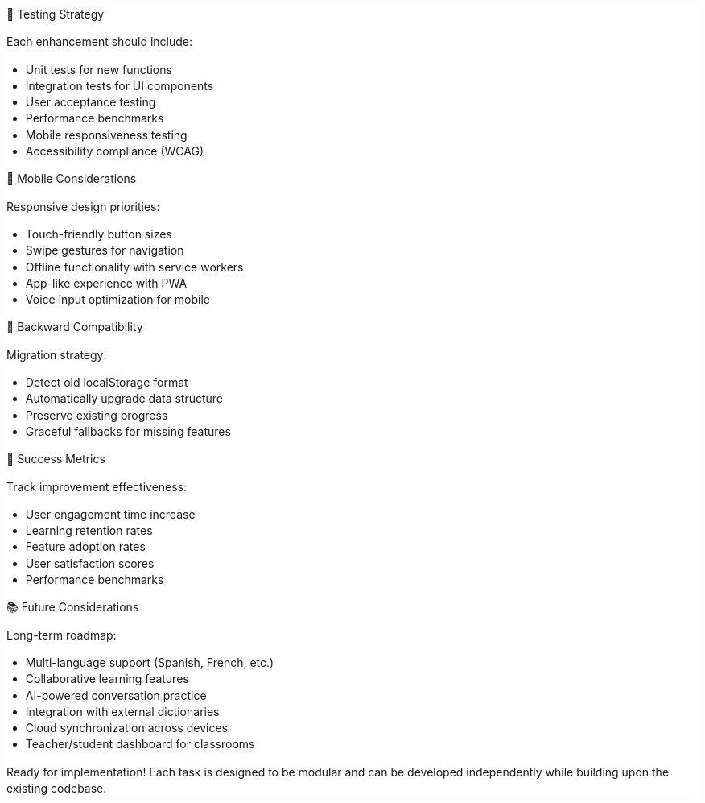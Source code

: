 🧪 Testing Strategy

Each enhancement should include:
- Unit tests for new functions
- Integration tests for UI components  
- User acceptance testing
- Performance benchmarks
- Mobile responsiveness testing
- Accessibility compliance (WCAG)

📱 Mobile Considerations

Responsive design priorities:
- Touch-friendly button sizes
- Swipe gestures for navigation
- Offline functionality with service workers
- App-like experience with PWA
- Voice input optimization for mobile

🔄 Backward Compatibility

Migration strategy:
- Detect old localStorage format
- Automatically upgrade data structure
- Preserve existing progress
- Graceful fallbacks for missing features

🎯 Success Metrics

Track improvement effectiveness:
- User engagement time increase
- Learning retention rates
- Feature adoption rates
- User satisfaction scores
- Performance benchmarks

📚 Future Considerations

Long-term roadmap:
- Multi-language support (Spanish, French, etc.)
- Collaborative learning features
- AI-powered conversation practice
- Integration with external dictionaries
- Cloud synchronization across devices
- Teacher/student dashboard for classrooms

Ready for implementation! Each task is designed to be modular and can be developed independently while building upon the existing codebase.
